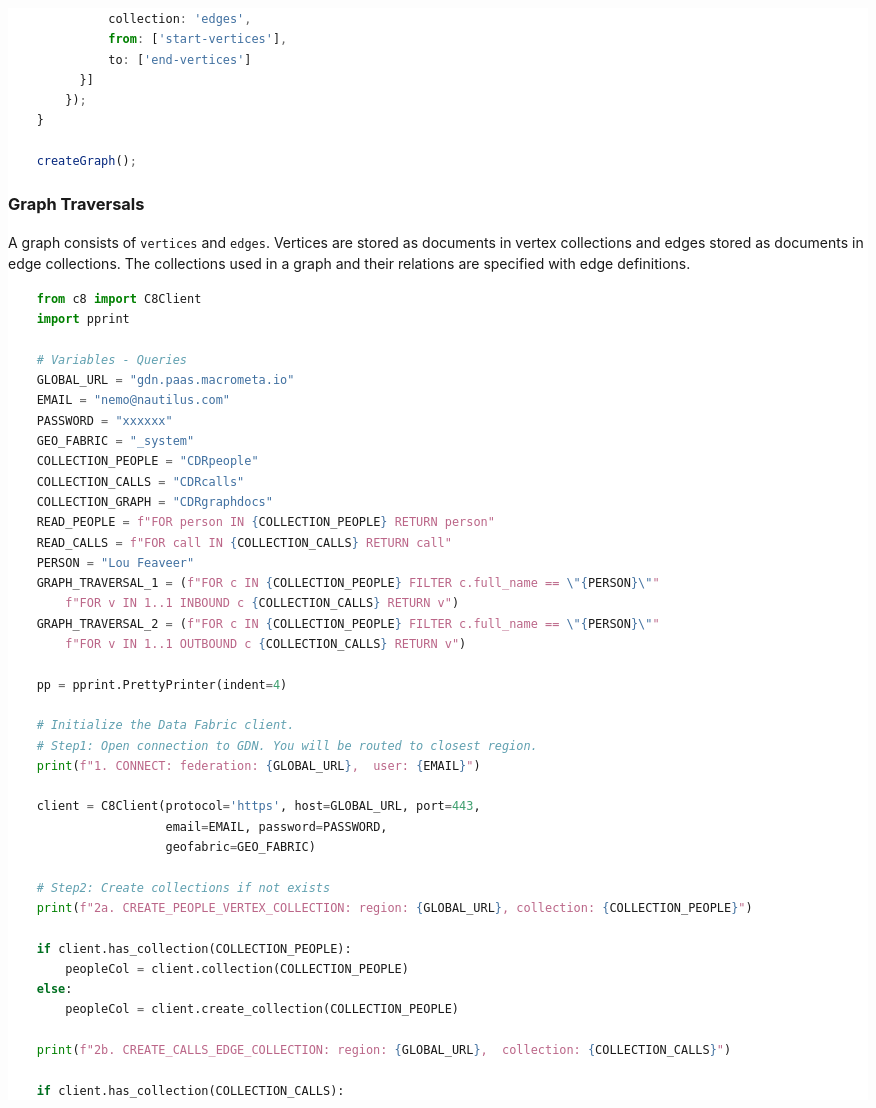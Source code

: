 ```js
              collection: 'edges',
              from: ['start-vertices'],
              to: ['end-vertices']
          }]
        });
    }

    createGraph();
```

</TabItem>
</Tabs>  

### Graph Traversals

A graph consists of `vertices` and `edges`. Vertices are stored as documents in vertex collections and edges stored as documents in edge collections. The collections used in a graph and their relations are specified with edge definitions.

<Tabs groupId="operating-systems">
  <TabItem value="py" label="Python">

```py
    from c8 import C8Client
    import pprint

    # Variables - Queries
    GLOBAL_URL = "gdn.paas.macrometa.io"
    EMAIL = "nemo@nautilus.com"
    PASSWORD = "xxxxxx"
    GEO_FABRIC = "_system"
    COLLECTION_PEOPLE = "CDRpeople"
    COLLECTION_CALLS = "CDRcalls"
    COLLECTION_GRAPH = "CDRgraphdocs"
    READ_PEOPLE = f"FOR person IN {COLLECTION_PEOPLE} RETURN person"
    READ_CALLS = f"FOR call IN {COLLECTION_CALLS} RETURN call"
    PERSON = "Lou Feaveer"
    GRAPH_TRAVERSAL_1 = (f"FOR c IN {COLLECTION_PEOPLE} FILTER c.full_name == \"{PERSON}\""
        f"FOR v IN 1..1 INBOUND c {COLLECTION_CALLS} RETURN v")
    GRAPH_TRAVERSAL_2 = (f"FOR c IN {COLLECTION_PEOPLE} FILTER c.full_name == \"{PERSON}\""
        f"FOR v IN 1..1 OUTBOUND c {COLLECTION_CALLS} RETURN v")

    pp = pprint.PrettyPrinter(indent=4)

    # Initialize the Data Fabric client.
    # Step1: Open connection to GDN. You will be routed to closest region.
    print(f"1. CONNECT: federation: {GLOBAL_URL},  user: {EMAIL}")
    
    client = C8Client(protocol='https', host=GLOBAL_URL, port=443,
                      email=EMAIL, password=PASSWORD,
                      geofabric=GEO_FABRIC)

    # Step2: Create collections if not exists
    print(f"2a. CREATE_PEOPLE_VERTEX_COLLECTION: region: {GLOBAL_URL}, collection: {COLLECTION_PEOPLE}")

    if client.has_collection(COLLECTION_PEOPLE):
        peopleCol = client.collection(COLLECTION_PEOPLE)
    else:
        peopleCol = client.create_collection(COLLECTION_PEOPLE)

    print(f"2b. CREATE_CALLS_EDGE_COLLECTION: region: {GLOBAL_URL},  collection: {COLLECTION_CALLS}")

    if client.has_collection(COLLECTION_CALLS):
```